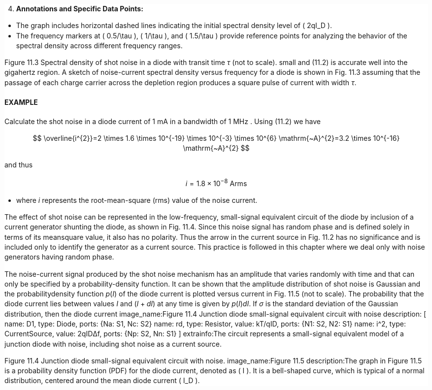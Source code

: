 4. **Annotations and Specific Data Points:**
- The graph includes horizontal dashed lines indicating the initial spectral density level of \( 2qI_D \).
- The frequency markers at \( 0.5/\tau \), \( 1/\tau \), and \( 1.5/\tau \) provide reference points for analyzing the behavior of the spectral density across different frequency ranges.

Figure 11.3 Spectral density of shot noise in a diode with transit time $\tau$ (not to scale).
small and (11.2) is accurate well into the gigahertz region. A sketch of noise-current spectral density versus frequency for a diode is shown in Fig. 11.3 assuming that the passage of each charge carrier across the depletion region produces a square pulse of current with width $\tau$.

#### EXAMPLE

Calculate the shot noise in a diode current of 1 mA in a bandwidth of 1 MHz . Using (11.2) we have

$$
\overline{i^{2}}=2 \times 1.6 \times 10^{-19} \times 10^{-3} \times 10^{6} \mathrm{~A}^{2}=3.2 \times 10^{-16} \mathrm{~A}^{2}
$$

and thus

$$
i=1.8 \times 10^{-8} \mathrm{~A} \mathrm{rms}
$$

- where $i$ represents the root-mean-square (rms) value of the noise current.

The effect of shot noise can be represented in the low-frequency, small-signal equivalent circuit of the diode by inclusion of a current generator shunting the diode, as shown in Fig. 11.4. Since this noise signal has random phase and is defined solely in terms of its meansquare value, it also has no polarity. Thus the arrow in the current source in Fig. 11.2 has no significance and is included only to identify the generator as a current source. This practice is followed in this chapter where we deal only with noise generators having random phase.

The noise-current signal produced by the shot noise mechanism has an amplitude that varies randomly with time and that can only be specified by a probability-density function. It can be shown that the amplitude distribution of shot noise is Gaussian and the probabilitydensity function $p(I)$ of the diode current is plotted versus current in Fig. 11.5 (not to scale). The probability that the diode current lies between values $I$ and $(I+d I)$ at any time is given by $p(I) d I$. If $\sigma$ is the standard deviation of the Gaussian distribution, then the diode current
image_name:Figure 11.4 Junction diode small-signal equivalent circuit with noise
description:
[
name: D1, type: Diode, ports: {Na: S1, Nc: S2}
name: rd, type: Resistor, value: kT/qID, ports: {N1: S2, N2: S1}
name: i^2, type: CurrentSource, value: 2qIDΔf, ports: {Np: S2, Nn: S1}
]
extrainfo:The circuit represents a small-signal equivalent model of a junction diode with noise, including shot noise as a current source.

Figure 11.4 Junction diode small-signal equivalent circuit with noise.
image_name:Figure 11.5
description:The graph in Figure 11.5 is a probability density function (PDF) for the diode current, denoted as \( I \). It is a bell-shaped curve, which is typical of a normal distribution, centered around the mean diode current \( I_D \).
